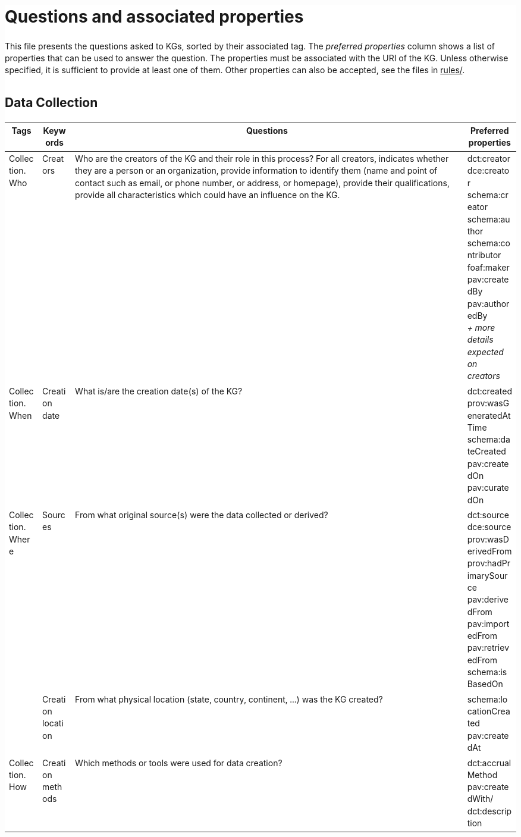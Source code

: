 # Questions and associated properties

This file presents the questions asked to KGs, sorted by their associated tag. The *preferred properties* column shows a list of properties that can be used to answer the question. The properties must be associated with the URI of the KG. Unless otherwise specified, it is sufficient to provide at least one of them. Other properties can also be accepted, see the files in [rules/](../rules/).

## Data Collection

<table>
<thead><tr>
<th>Tags</th> <th>Keywords</th> <th>Questions</th> <th>Preferred properties</th>
</tr></thead>
<tbody>
<tr>
<td>Collection. Who</td>
<td>Creators</td>
<td>Who are the creators of the KG and their role in this process? For all creators, indicates whether they are a person or an organization, provide information to identify them (name and point of contact such as email, or phone number, or address, or homepage), provide their qualifications, provide all characteristics which could have an influence on the KG.</td>
<td>dct:creator <br> dce:creator <br> schema:creator <br> schema:author <br> schema:contributor <br> foaf:maker <br> pav:createdBy <br> pav:authoredBy <br> <em>+ more details expected on creators</em></td>
</tr>
<tr>
<td>Collection. When</td>
<td>Creation date</td>
<td>What is/are the creation date(s) of the KG?</td>
<td>dct:created <br> prov:wasGeneratedAtTime <br> schema:dateCreated <br> pav:createdOn <br> pav:curatedOn</td>
</tr>
<tr>
<td rowspan="2">Collection. Where</td>
<td>Sources</td>
<td>From what original source(s) were the data collected or derived?</td>
<td>dct:source <br> dce:source <br> prov:wasDerivedFrom <br> prov:hadPrimarySource <br> pav:derivedFrom <br> pav:importedFrom <br> pav:retrievedFrom <br> schema:isBasedOn</td>
</tr>
<tr>
<td>Creation location</td>
<td>From what physical location (state, country, continent, ...) was the KG created?</td>
<td>schema:locationCreated <br> pav:createdAt</td>
</tr>
<tr>
<td>Collection. How</td>
<td>Creation methods</td>
<td>Which methods or tools were used for data creation?</td>
<td>dct:accrualMethod <br> pav:createdWith/ dct:description</td>
</tr>
</tbody>
</table>
